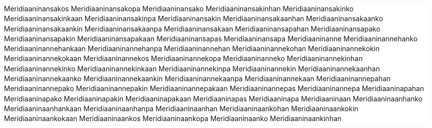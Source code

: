 Meridiaaninansakos
Meridiaaninansakopa
Meridiaaninansako
Meridiaaninansakinhan
Meridiaaninansakinko
Meridiaaninansakinkaan
Meridiaaninansakinpa
Meridiaaninansakin
Meridiaaninansakaanhan
Meridiaaninansakaanko
Meridiaaninansakaankin
Meridiaaninansakaanpa
Meridiaaninansakaan
Meridiaaninansapahan
Meridiaaninansapako
Meridiaaninansapakin
Meridiaaninansapakaan
Meridiaaninansapas
Meridiaaninansapa
Meridiaaninanne
Meridiaaninannehanko
Meridiaaninannehankaan
Meridiaaninannehanpa
Meridiaaninannehan
Meridiaaninannekohan
Meridiaaninannekokin
Meridiaaninannekokaan
Meridiaaninannekos
Meridiaaninannekopa
Meridiaaninanneko
Meridiaaninannekinhan
Meridiaaninannekinko
Meridiaaninannekinkaan
Meridiaaninannekinpa
Meridiaaninannekin
Meridiaaninannekaanhan
Meridiaaninannekaanko
Meridiaaninannekaankin
Meridiaaninannekaanpa
Meridiaaninannekaan
Meridiaaninannepahan
Meridiaaninannepako
Meridiaaninannepakin
Meridiaaninannepakaan
Meridiaaninannepas
Meridiaaninannepa
Meridiaaninapahan
Meridiaaninapako
Meridiaaninapakin
Meridiaaninapakaan
Meridiaaninapas
Meridiaaninapa
Meridiaaninaan
Meridiaaninaanhanko
Meridiaaninaanhankaan
Meridiaaninaanhanpa
Meridiaaninaanhan
Meridiaaninaankohan
Meridiaaninaankokin
Meridiaaninaankokaan
Meridiaaninaankos
Meridiaaninaankopa
Meridiaaninaanko
Meridiaaninaankinhan